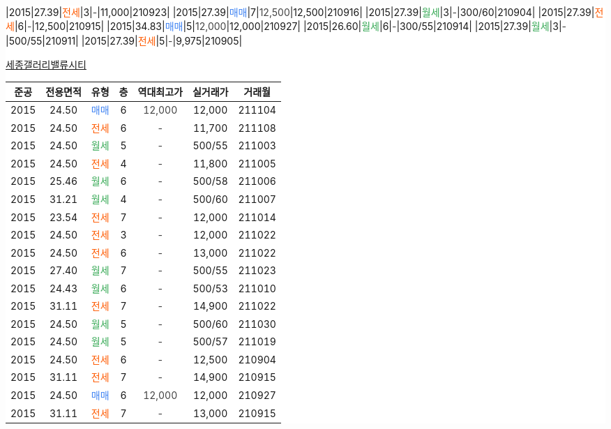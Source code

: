 |2015|27.39|<span style="color:#ff5a00">전세</span>|3|<span style="color:#444444">-</span>|11,000|210923|
|2015|27.39|<span style="color:#4285f3">매매</span>|7|<span style="color:#444444">12,500</span>|12,500|210916|
|2015|27.39|<span style="color:#34a853">월세</span>|3|<span style="color:#444444">-</span>|300/60|210904|
|2015|27.39|<span style="color:#ff5a00">전세</span>|6|<span style="color:#444444">-</span>|12,500|210915|
|2015|34.83|<span style="color:#4285f3">매매</span>|5|<span style="color:#444444">12,000</span>|12,000|210927|
|2015|26.60|<span style="color:#34a853">월세</span>|6|<span style="color:#444444">-</span>|300/55|210914|
|2015|27.39|<span style="color:#34a853">월세</span>|3|<span style="color:#444444">-</span>|500/55|210911|
|2015|27.39|<span style="color:#ff5a00">전세</span>|5|<span style="color:#444444">-</span>|9,975|210905|


<script async src="//pagead2.googlesyndication.com/pagead/js/adsbygoogle.js"></script>

<ins class="adsbygoogle"
     style="display:block"
     data-ad-client="ca-pub-2446590836940007"
     data-ad-slot="1659523306"
     data-ad-format="auto"
     data-full-width-responsive="true"></ins>
<script>
(adsbygoogle = window.adsbygoogle || []).push({});
</script>


[세종갤러리밸류시티](https://search.naver.com/search.naver?query=%EC%84%B8%EC%A2%85%ED%8A%B9%EB%B3%84%EC%9E%90%EC%B9%98%EC%8B%9C+%EB%82%98%EC%84%B1%EB%8F%99+%EC%84%B8%EC%A2%85%EA%B0%A4%EB%9F%AC%EB%A6%AC%EB%B0%B8%EB%A5%98%EC%8B%9C%ED%8B%B0)

|준공|전용면적|유형|층|역대최고가|실거래가|거래월|
|:---:|:---:|:---:|:---:|:---:|:---:|:---:|
|2015|24.50|<span style="color:#4285f3">매매</span>|6|<span style="color:#444444">12,000</span>|12,000|211104|
|2015|24.50|<span style="color:#ff5a00">전세</span>|6|<span style="color:#444444">-</span>|11,700|211108|
|2015|24.50|<span style="color:#34a853">월세</span>|5|<span style="color:#444444">-</span>|500/55|211003|
|2015|24.50|<span style="color:#ff5a00">전세</span>|4|<span style="color:#444444">-</span>|11,800|211005|
|2015|25.46|<span style="color:#34a853">월세</span>|6|<span style="color:#444444">-</span>|500/58|211006|
|2015|31.21|<span style="color:#34a853">월세</span>|4|<span style="color:#444444">-</span>|500/60|211007|
|2015|23.54|<span style="color:#ff5a00">전세</span>|7|<span style="color:#444444">-</span>|12,000|211014|
|2015|24.50|<span style="color:#ff5a00">전세</span>|3|<span style="color:#444444">-</span>|12,000|211022|
|2015|24.50|<span style="color:#ff5a00">전세</span>|6|<span style="color:#444444">-</span>|13,000|211022|
|2015|27.40|<span style="color:#34a853">월세</span>|7|<span style="color:#444444">-</span>|500/55|211023|
|2015|24.43|<span style="color:#34a853">월세</span>|6|<span style="color:#444444">-</span>|500/53|211010|
|2015|31.11|<span style="color:#ff5a00">전세</span>|7|<span style="color:#444444">-</span>|14,900|211022|
|2015|24.50|<span style="color:#34a853">월세</span>|5|<span style="color:#444444">-</span>|500/60|211030|
|2015|24.50|<span style="color:#34a853">월세</span>|5|<span style="color:#444444">-</span>|500/57|211019|
|2015|24.50|<span style="color:#ff5a00">전세</span>|6|<span style="color:#444444">-</span>|12,500|210904|
|2015|31.11|<span style="color:#ff5a00">전세</span>|7|<span style="color:#444444">-</span>|14,900|210915|
|2015|24.50|<span style="color:#4285f3">매매</span>|6|<span style="color:#444444">12,000</span>|12,000|210927|
|2015|31.11|<span style="color:#ff5a00">전세</span>|7|<span style="color:#444444">-</span>|13,000|210915|